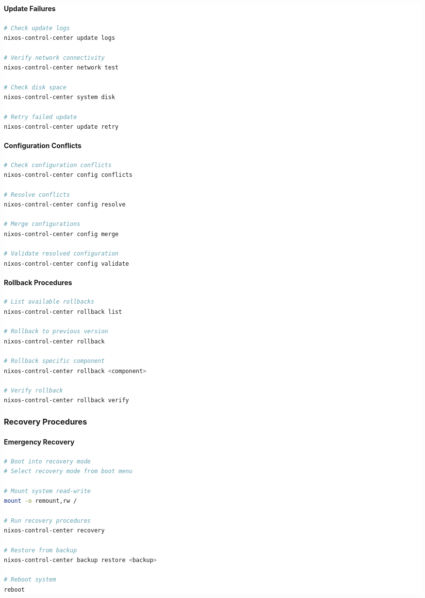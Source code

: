 #### Update Failures
```bash
# Check update logs
nixos-control-center update logs

# Verify network connectivity
nixos-control-center network test

# Check disk space
nixos-control-center system disk

# Retry failed update
nixos-control-center update retry
```

#### Configuration Conflicts
```bash
# Check configuration conflicts
nixos-control-center config conflicts

# Resolve conflicts
nixos-control-center config resolve

# Merge configurations
nixos-control-center config merge

# Validate resolved configuration
nixos-control-center config validate
```

#### Rollback Procedures
```bash
# List available rollbacks
nixos-control-center rollback list

# Rollback to previous version
nixos-control-center rollback

# Rollback specific component
nixos-control-center rollback <component>

# Verify rollback
nixos-control-center rollback verify
```

### Recovery Procedures

#### Emergency Recovery
```bash
# Boot into recovery mode
# Select recovery mode from boot menu

# Mount system read-write
mount -o remount,rw /

# Run recovery procedures
nixos-control-center recovery

# Restore from backup
nixos-control-center backup restore <backup>

# Reboot system
reboot
```
